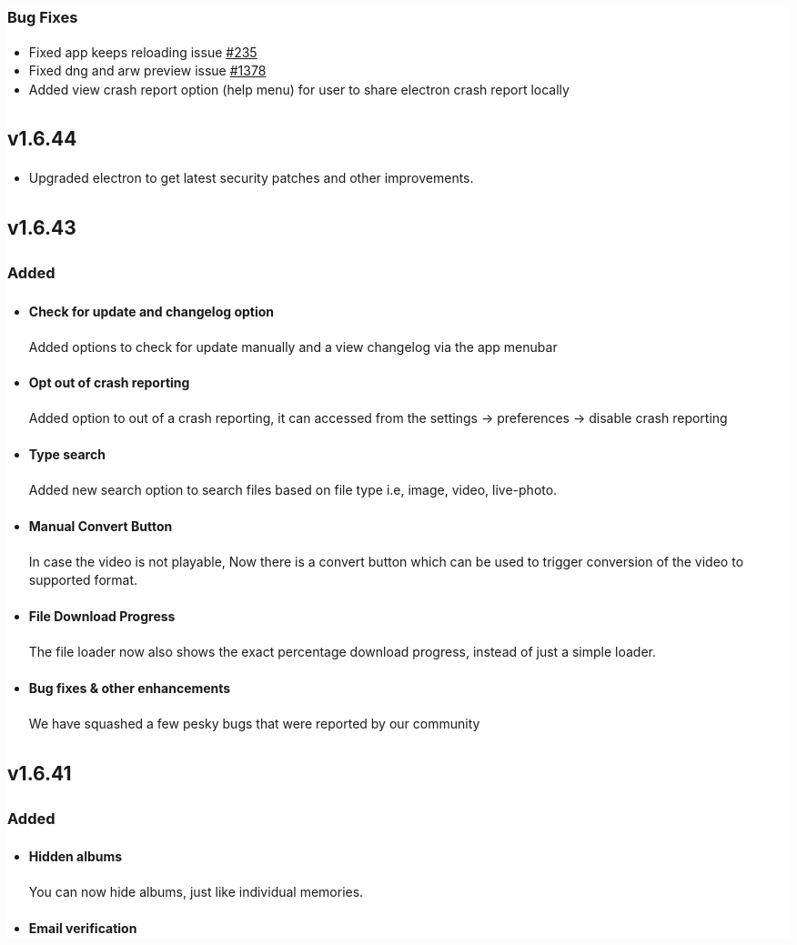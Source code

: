 ### Bug Fixes

- Fixed app keeps reloading issue
  [#235](https://github.com/ente-io/photos-desktop/pull/235)
- Fixed dng and arw preview issue
  [#1378](https://github.com/ente-io/photos-web/pull/1378)
- Added view crash report option (help menu) for user to share electron crash
  report locally

## v1.6.44

- Upgraded electron to get latest security patches and other improvements.

## v1.6.43

### Added

- #### Check for update and changelog option

    Added options to check for update manually and a view changelog via the app
    menubar

- #### Opt out of crash reporting

    Added option to out of a crash reporting, it can accessed from the settings
    -> preferences -> disable crash reporting

- #### Type search

    Added new search option to search files based on file type i.e, image,
    video, live-photo.

- #### Manual Convert Button

    In case the video is not playable, Now there is a convert button which can
    be used to trigger conversion of the video to supported format.

- #### File Download Progress

    The file loader now also shows the exact percentage download progress,
    instead of just a simple loader.

- #### Bug fixes & other enhancements

    We have squashed a few pesky bugs that were reported by our community

## v1.6.41

### Added

- #### Hidden albums

    You can now hide albums, just like individual memories.

- #### Email verification
